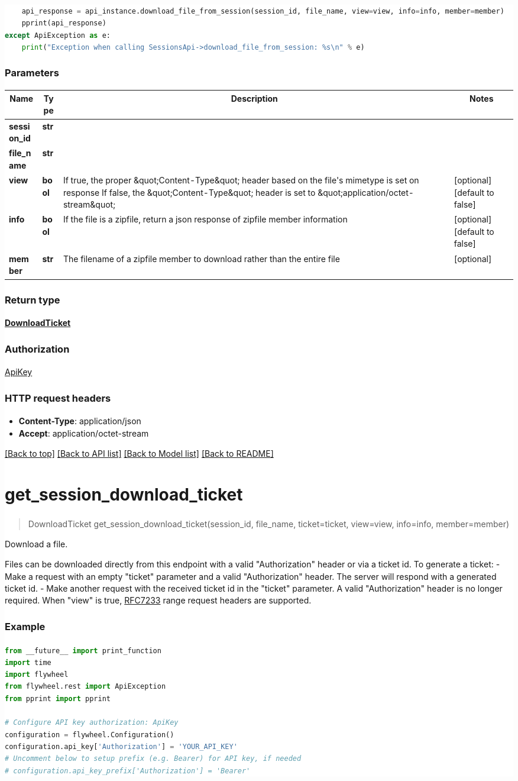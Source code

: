 ```python
    api_response = api_instance.download_file_from_session(session_id, file_name, view=view, info=info, member=member)
    pprint(api_response)
except ApiException as e:
    print("Exception when calling SessionsApi->download_file_from_session: %s\n" % e)
```

### Parameters

Name | Type | Description  | Notes
------------- | ------------- | ------------- | -------------
 **session_id** | **str**|  | 
 **file_name** | **str**|  | 
 **view** | **bool**| If true, the proper \&quot;Content-Type\&quot; header based on the file&#39;s mimetype is set on response If false, the \&quot;Content-Type\&quot; header is set to \&quot;application/octet-stream\&quot;  | [optional] [default to false]
 **info** | **bool**| If the file is a zipfile, return a json response of zipfile member information | [optional] [default to false]
 **member** | **str**| The filename of a zipfile member to download rather than the entire file | [optional] 

### Return type

[**DownloadTicket**](DownloadTicket.md)

### Authorization

[ApiKey](../README.md#ApiKey)

### HTTP request headers

 - **Content-Type**: application/json
 - **Accept**: application/octet-stream

[[Back to top]](#) [[Back to API list]](../README.md#documentation-for-api-endpoints) [[Back to Model list]](../README.md#documentation-for-models) [[Back to README]](../README.md)

# **get_session_download_ticket**
> DownloadTicket get_session_download_ticket(session_id, file_name, ticket=ticket, view=view, info=info, member=member)

Download a file.

Files can be downloaded directly from this endpoint with a valid \"Authorization\" header or via a ticket id.  To generate a ticket:   - Make a request with an empty \"ticket\" parameter and a valid \"Authorization\" header. The server will respond with a generated ticket id.   - Make another request with the received ticket id in the \"ticket\" parameter. A valid \"Authorization\" header is no longer required.  When \"view\" is true, [RFC7233](https://tools.ietf.org/html/rfc7233) range request headers are supported. 

### Example
```python
from __future__ import print_function
import time
import flywheel
from flywheel.rest import ApiException
from pprint import pprint

# Configure API key authorization: ApiKey
configuration = flywheel.Configuration()
configuration.api_key['Authorization'] = 'YOUR_API_KEY'
# Uncomment below to setup prefix (e.g. Bearer) for API key, if needed
# configuration.api_key_prefix['Authorization'] = 'Bearer'

```